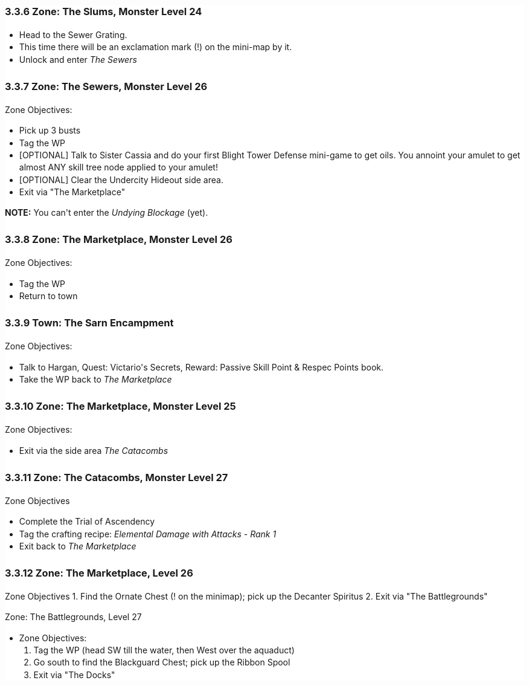 ### 3.3.6 Zone: The Slums, Monster Level 24

  * Head to the Sewer Grating.
  * This time there will be an exclamation mark (!) on the mini-map by it.
  * Unlock and enter _The Sewers_

### 3.3.7 Zone: The Sewers, Monster Level 26

Zone Objectives:

  * Pick up 3 busts
  * Tag the WP
  * [OPTIONAL] Talk to Sister Cassia and do your first Blight Tower Defense mini-game to get oils. You annoint your amulet to get almost ANY skill tree node applied to your amulet!
  * [OPTIONAL] Clear the Undercity Hideout side area.
  * Exit via "The Marketplace"

**NOTE:** You can't enter the _Undying Blockage_ (yet).

### 3.3.8 Zone: The Marketplace, Monster Level 26

Zone Objectives:

  * Tag the WP
  * Return to town

### 3.3.9 Town: The Sarn Encampment

Zone Objectives:

  * Talk to Hargan, Quest: Victario's Secrets, Reward: Passive Skill Point & Respec Points book.
  *  Take the WP back to _The Marketplace_

### 3.3.10 Zone: The Marketplace, Monster Level 25

Zone Objectives:

   * Exit via the side area _The Catacombs_

### 3.3.11 Zone: The Catacombs, Monster Level 27

Zone Objectives

  * Complete the Trial of Ascendency
  * Tag the crafting recipe: _Elemental Damage with Attacks - Rank 1_
  * Exit back to _The Marketplace_

### 3.3.12 Zone: The Marketplace, Level 26

Zone Objectives
    1. Find the Ornate Chest (! on the minimap); pick up the Decanter Spiritus
    2. Exit via "The Battlegrounds"

Zone: The Battlegrounds, Level 27
  * Zone Objectives:
    1. Tag the WP (head SW till the water, then West over the aquaduct)
    2. Go south to find the Blackguard Chest; pick up the Ribbon Spool
    3. Exit via "The Docks"
